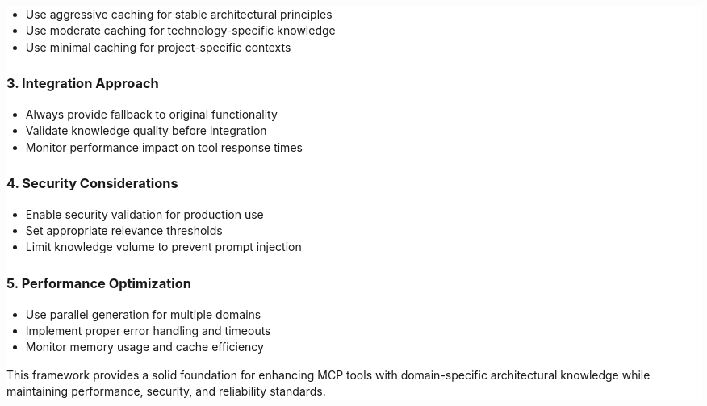 - Use aggressive caching for stable architectural principles
- Use moderate caching for technology-specific knowledge
- Use minimal caching for project-specific contexts

### 3. Integration Approach

- Always provide fallback to original functionality
- Validate knowledge quality before integration
- Monitor performance impact on tool response times

### 4. Security Considerations

- Enable security validation for production use
- Set appropriate relevance thresholds
- Limit knowledge volume to prevent prompt injection

### 5. Performance Optimization

- Use parallel generation for multiple domains
- Implement proper error handling and timeouts
- Monitor memory usage and cache efficiency

This framework provides a solid foundation for enhancing MCP tools with domain-specific architectural knowledge while maintaining performance, security, and reliability standards.
